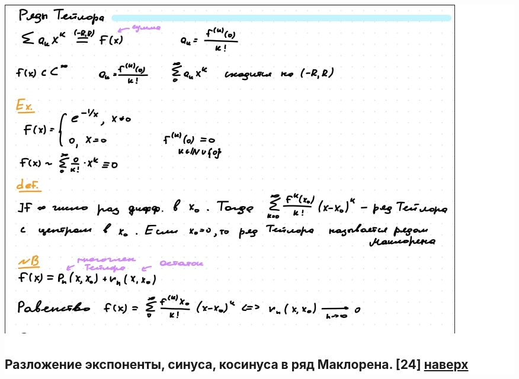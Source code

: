 ![Ряды Тейлора и Маклорена. Достаточное условие сходимости.](https://raw.githubusercontent.com/SikioN/ExamMath/main/cards/23.jpg)
---
## Разложение экспоненты, синуса, косинуса в ряд Маклорена. [24] [наверх](https://SikioN.github.io/ExamMath/#%D1%8D%D0%BA%D0%B7%D0%B0%D0%BC%D0%B5%D0%BD-%D0%BF%D0%BE-%D0%BC%D0%B0%D1%82%D0%B0%D0%BD%D1%83)